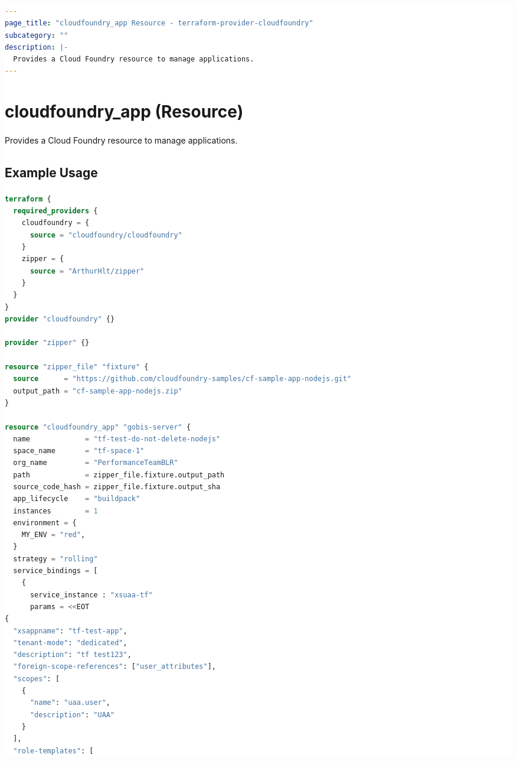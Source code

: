 ```yaml
---
page_title: "cloudfoundry_app Resource - terraform-provider-cloudfoundry"
subcategory: ""
description: |-
  Provides a Cloud Foundry resource to manage applications.
---
```


# cloudfoundry_app (Resource)

Provides a Cloud Foundry resource to manage applications.

## Example Usage

```terraform
terraform {
  required_providers {
    cloudfoundry = {
      source = "cloudfoundry/cloudfoundry"
    }
    zipper = {
      source = "ArthurHlt/zipper"
    }
  }
}
provider "cloudfoundry" {}

provider "zipper" {}

resource "zipper_file" "fixture" {
  source      = "https://github.com/cloudfoundry-samples/cf-sample-app-nodejs.git"
  output_path = "cf-sample-app-nodejs.zip"
}

resource "cloudfoundry_app" "gobis-server" {
  name             = "tf-test-do-not-delete-nodejs"
  space_name       = "tf-space-1"
  org_name         = "PerformanceTeamBLR"
  path             = zipper_file.fixture.output_path
  source_code_hash = zipper_file.fixture.output_sha
  app_lifecycle    = "buildpack"
  instances        = 1
  environment = {
    MY_ENV = "red",
  }
  strategy = "rolling"
  service_bindings = [
    {
      service_instance : "xsuaa-tf"
      params = <<EOT
{
  "xsappname": "tf-test-app",
  "tenant-mode": "dedicated",
  "description": "tf test123",
  "foreign-scope-references": ["user_attributes"],
  "scopes": [
    {
      "name": "uaa.user",
      "description": "UAA"
    }
  ],
  "role-templates": [
```